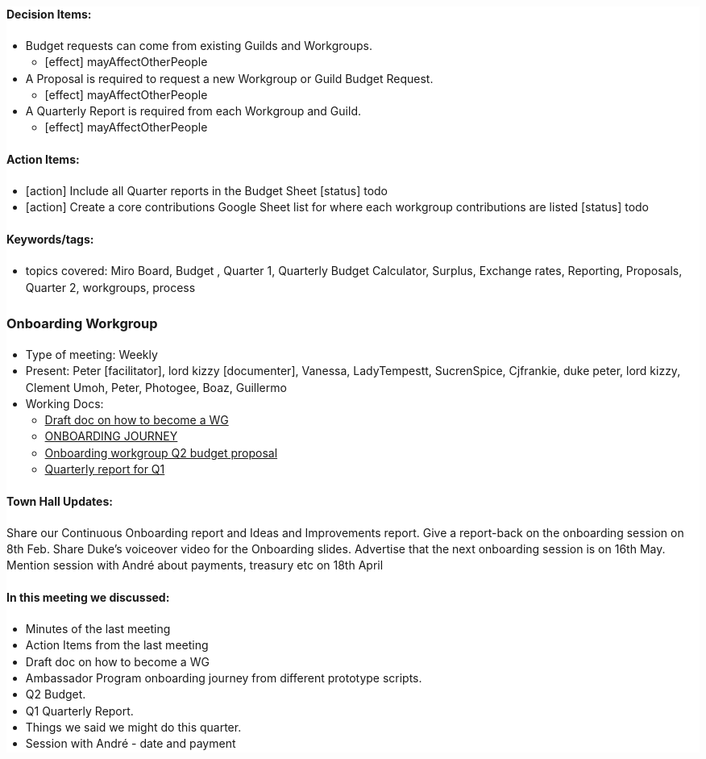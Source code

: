 #### Decision Items:
- Budget requests can come from existing Guilds and Workgroups.
  - [effect] mayAffectOtherPeople
- A Proposal is required to request a new Workgroup or Guild Budget Request.
  - [effect] mayAffectOtherPeople
- A Quarterly Report is required from each Workgroup and Guild.
  - [effect] mayAffectOtherPeople

#### Action Items:
- [action] Include all Quarter reports in the Budget Sheet [status] todo
- [action] Create a core contributions Google Sheet list for where each workgroup contributions are listed [status] todo

#### Keywords/tags:
- topics covered: Miro Board, Budget , Quarter 1, Quarterly Budget Calculator, Surplus, Exchange rates, Reporting, Proposals, Quarter 2, workgroups, process



### Onboarding Workgroup

- Type of meeting: Weekly
- Present: Peter [facilitator], lord kizzy [documenter], Vanessa, LadyTempestt, SucrenSpice, Cjfrankie, duke peter, lord kizzy, Clement Umoh, Peter, Photogee, Boaz, Guillermo
- Working Docs:
  - [Draft doc on how to become a WG](https://docs.google.com/document/d/1qT7C3Kb99tM5PzGej3GxCK-hhxlY5LEXnShNspixj24/edit)
  - [ONBOARDING JOURNEY](https://docs.google.com/document/d/1vAEd5xMdjgfqSUdxdA3l8TTK19IQyVnjslgXnuGjybI/edit?usp=sharingON)
  - [Onboarding workgroup Q2 budget proposal](https://docs.google.com/spreadsheets/d/12fxnBJNRqkV7D9O28q2yYU4jLyoCC9TVKimncG_TtVw/edit?usp=drivesdk)
  - [Quarterly report for Q1](https://docs.google.com/document/d/1vQLBWOcK6-yZJRzCit4q7jaUhRkupvDZsIMSwdaJvGE/edit?usp=drivesdk)

#### Town Hall Updates:
Share our Continuous Onboarding report and Ideas and Improvements report. 
Give a report-back on the onboarding session on 8th Feb.
Share Duke’s voiceover video for the Onboarding slides.
Advertise that the next onboarding session is on 16th May.
Mention session with André about payments, treasury etc on 18th April



#### In this meeting we discussed:
- Minutes of the last meeting
- Action Items from the last meeting
- Draft doc on how to become a WG
-  Ambassador Program onboarding journey from different prototype scripts.
-  Q2 Budget.
-  Q1 Quarterly Report.
-  Things we said we might do this quarter.
- Session with André - date and payment 
